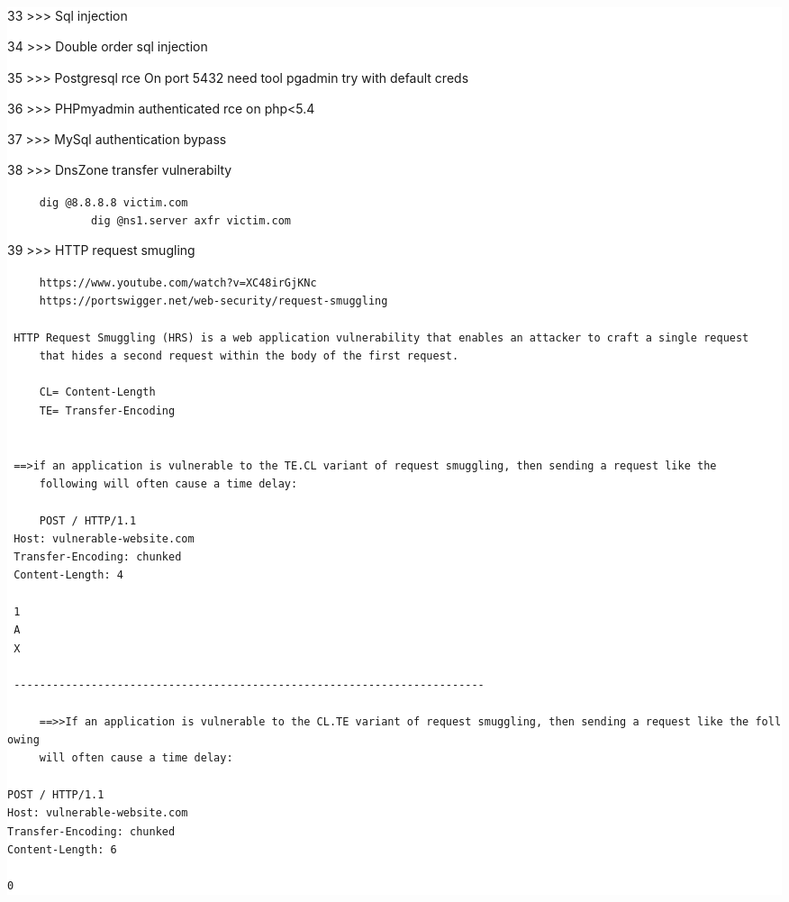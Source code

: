          


33  >>>  Sql injection


34  >>>  Double order sql injection


35  >>>  Postgresql rce On port 5432 need tool pgadmin try with default creds


36  >>>  PHPmyadmin authenticated rce on php<5.4


37  >>>  MySql authentication bypass 



38  >>>  DnsZone transfer vulnerabilty

         dig @8.8.8.8 victim.com
                 dig @ns1.server axfr victim.com
                 


39  >>> HTTP request smugling 
     
         https://www.youtube.com/watch?v=XC48irGjKNc
         https://portswigger.net/web-security/request-smuggling

     HTTP Request Smuggling (HRS) is a web application vulnerability that enables an attacker to craft a single request 
         that hides a second request within the body of the first request.
         
         CL= Content-Length
         TE= Transfer-Encoding
         
         
     ==>if an application is vulnerable to the TE.CL variant of request smuggling, then sending a request like the 
         following will often cause a time delay: 
         
         POST / HTTP/1.1
     Host: vulnerable-website.com
     Transfer-Encoding: chunked
     Content-Length: 4

     1
     A
     X
         
     -------------------------------------------------------------------------
         
         ==>>If an application is vulnerable to the CL.TE variant of request smuggling, then sending a request like the following
         will often cause a time delay: 
         
    POST / HTTP/1.1
    Host: vulnerable-website.com
    Transfer-Encoding: chunked
    Content-Length: 6

    0
